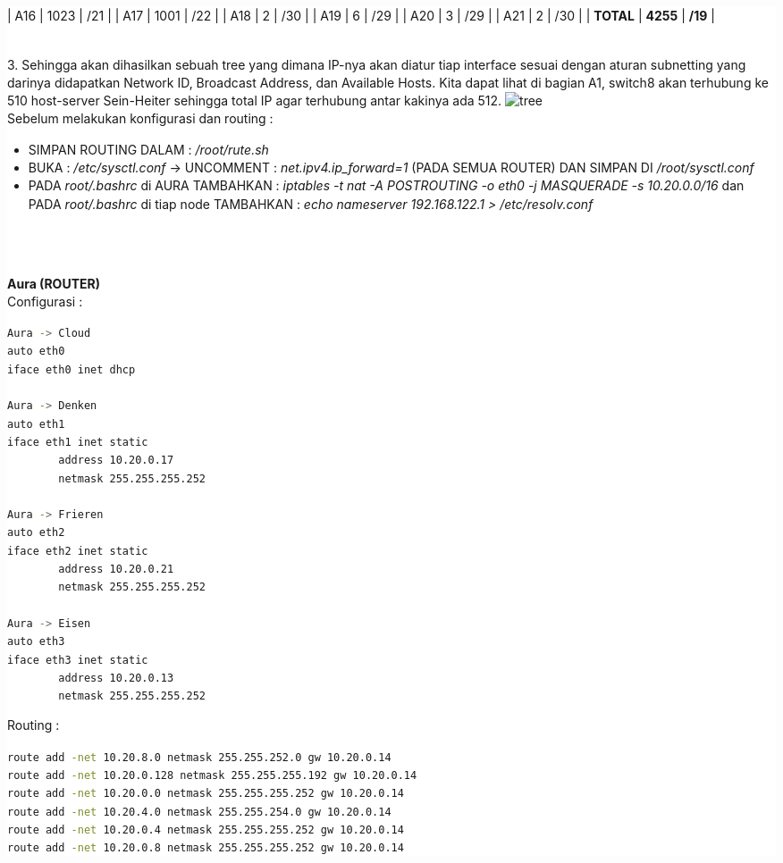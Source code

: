 |   A16   |  1023 |   /21   |
|   A17   |  1001 |   /22   |
|   A18   |   2   |   /30   |
|   A19   |   6   |   /29   |
|   A20   |   3   |   /29   |
|   A21   |   2   |   /30   |
|  **TOTAL**  |  **4255** |   **/19**   |

<br>
3. Sehingga akan dihasilkan sebuah tree yang dimana IP-nya akan diatur tiap interface sesuai dengan aturan subnetting yang darinya didapatkan Network ID, Broadcast Address, dan Available Hosts. Kita dapat lihat di bagian A1, switch8 akan terhubung ke 510 host-server Sein-Heiter sehingga total IP agar terhubung antar kakinya ada 512.
<img width="4539" alt="tree" src="https://github.com/lalaladi/Jarkom-Modul-2-B23-2023/assets/90541607/ca23f508-a991-40bb-a98b-880b42c22781">
<br>
Sebelum melakukan konfigurasi dan routing : <br>

* SIMPAN ROUTING DALAM : _/root/rute.sh_ 
* BUKA : _/etc/sysctl.conf_ -> UNCOMMENT : _net.ipv4.ip_forward=1_ (PADA SEMUA ROUTER) DAN SIMPAN DI _/root/sysctl.conf_  
* PADA _root/.bashrc_ di AURA TAMBAHKAN : _iptables -t nat -A POSTROUTING -o eth0 -j MASQUERADE -s 10.20.0.0/16_ 
dan PADA _root/.bashrc_ di tiap node TAMBAHKAN : _echo nameserver 192.168.122.1 > /etc/resolv.conf_
<br>
<br>

**Aura (ROUTER)**
<br>
Configurasi : 
```bash
Aura -> Cloud
auto eth0
iface eth0 inet dhcp
 
Aura -> Denken
auto eth1
iface eth1 inet static
    	address 10.20.0.17
    	netmask 255.255.255.252
 
Aura -> Frieren
auto eth2
iface eth2 inet static
     	address 10.20.0.21
     	netmask 255.255.255.252
 
Aura -> Eisen
auto eth3
iface eth3 inet static
    	address 10.20.0.13
    	netmask 255.255.255.252
```
Routing :
```bash
route add -net 10.20.8.0 netmask 255.255.252.0 gw 10.20.0.14
route add -net 10.20.0.128 netmask 255.255.255.192 gw 10.20.0.14
route add -net 10.20.0.0 netmask 255.255.255.252 gw 10.20.0.14
route add -net 10.20.4.0 netmask 255.255.254.0 gw 10.20.0.14
route add -net 10.20.0.4 netmask 255.255.255.252 gw 10.20.0.14
route add -net 10.20.0.8 netmask 255.255.255.252 gw 10.20.0.14
```